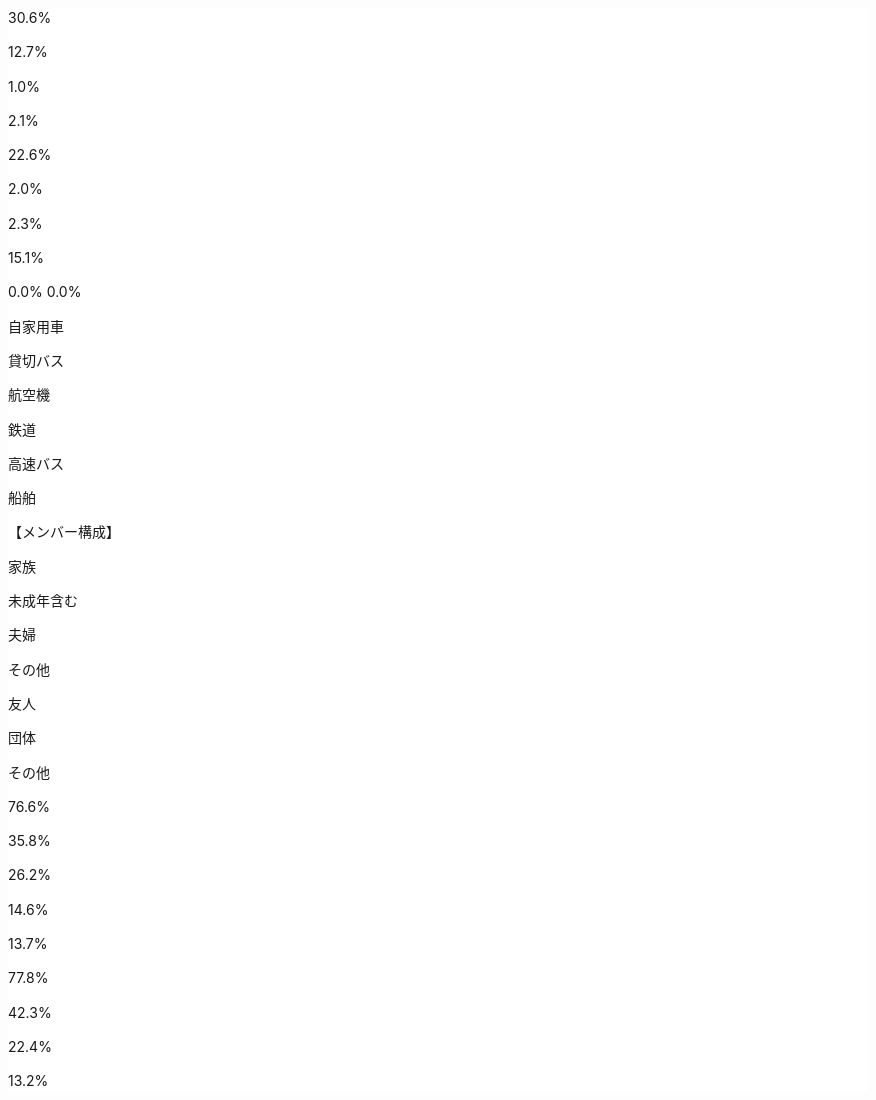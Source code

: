 30.6%

12.7%

1.0%

2.1%

22.6%

2.0%

2.3%

15.1%

0.0%
0.0%

自家用車

貸切バス

航空機

鉄道

高速バス

船舶

【メンバー構成】

家族

未成年含む

夫婦

その他

友人

団体

その他

76.6%

35.8%

26.2%

14.6%

13.7%

77.8%

42.3%

22.4%

13.2%

